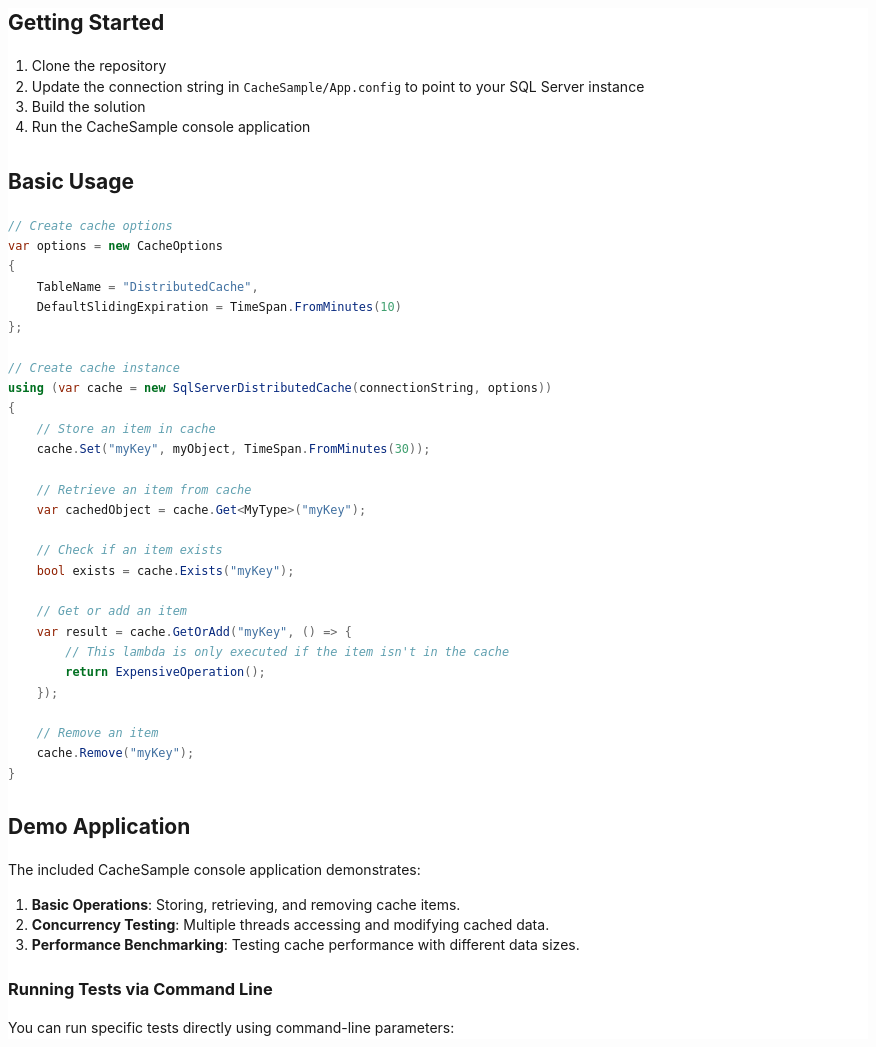 ## Getting Started

1. Clone the repository
2. Update the connection string in `CacheSample/App.config` to point to your SQL Server instance
3. Build the solution
4. Run the CacheSample console application

## Basic Usage

```csharp
// Create cache options
var options = new CacheOptions
{
    TableName = "DistributedCache",
    DefaultSlidingExpiration = TimeSpan.FromMinutes(10)
};

// Create cache instance
using (var cache = new SqlServerDistributedCache(connectionString, options))
{
    // Store an item in cache
    cache.Set("myKey", myObject, TimeSpan.FromMinutes(30));
    
    // Retrieve an item from cache
    var cachedObject = cache.Get<MyType>("myKey");
    
    // Check if an item exists
    bool exists = cache.Exists("myKey");
    
    // Get or add an item 
    var result = cache.GetOrAdd("myKey", () => {
        // This lambda is only executed if the item isn't in the cache
        return ExpensiveOperation();
    });
    
    // Remove an item
    cache.Remove("myKey");
}
```

## Demo Application

The included CacheSample console application demonstrates:

1. **Basic Operations**: Storing, retrieving, and removing cache items.
2. **Concurrency Testing**: Multiple threads accessing and modifying cached data.
3. **Performance Benchmarking**: Testing cache performance with different data sizes.

### Running Tests via Command Line

You can run specific tests directly using command-line parameters:
